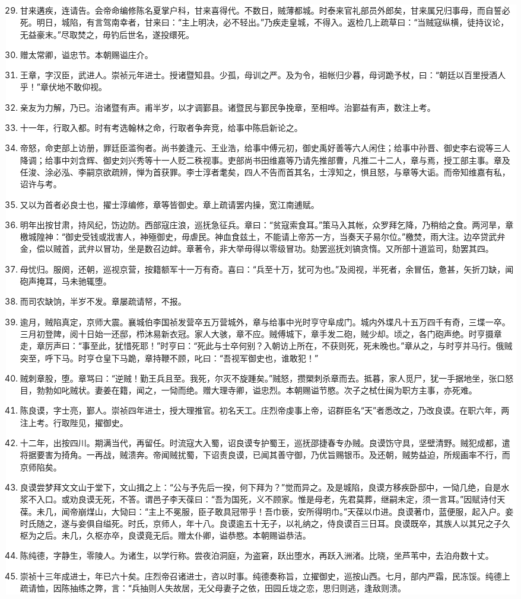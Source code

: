 29. <span id="列传第一百五十四-29"></span>
甘来遘疾，连请告。会帝命编修陈名夏掌户科，甘来喜得代。不数日，贼薄都城。时泰来官礼部员外郎矣，甘来属兄归事母，而自誓必死。明日，城陷，有言驾南幸者，甘来曰：“主上明决，必不轻出。”乃疾走皇城，不得入。返检几上疏草曰：“当贼寇纵横，徒持议论，无益豪末。”尽取焚之，毋钓后世名，遂投缳死。

30. <span id="列传第一百五十四-30"></span>
赠太常卿，谥忠节。本朝赐谥庄介。

31. <span id="列传第一百五十四-31"></span>
王章，字汉臣，武进人。崇祯元年进士。授诸暨知县。少孤，母训之严。及为令，祖帐归少暮，母诃跪予杖，曰：“朝廷以百里授酒人乎！”章伏地不敢仰视。

32. <span id="列传第一百五十四-32"></span>
亲友为力解，乃已。治诸暨有声。甫半岁，以才调鄞县。诸暨民与鄞民争挽章，至相哗。治鄞益有声，数注上考。

33. <span id="列传第一百五十四-33"></span>
十一年，行取入都。时有考选翰林之命，行取者争奔竞，给事中陈启新论之。

34. <span id="列传第一百五十四-34"></span>
帝怒，命吏部上访册，罪廷臣滥徇者。尚书姜逢元、王业浩，给事中傅元初，御史禹好善等六人闲住；给事中孙晋、御史李右谠等三人降调；给事中刘含辉、御史刘兴秀等十一人贬二秩视事。吏部尚书田维嘉等乃请先推部曹，凡推二十二人，章与焉，授工部主事。章及任浚、涂必泓、李嗣京欲疏辨，惮为首获罪。李士淳者耄矣，四人不告而首其名，士淳知之，惧且怒，与章等大诟。而帝知维嘉有私，诏许与考。

35. <span id="列传第一百五十四-35"></span>
又以为首者必良士也，擢士淳编修，章等皆御史。章上疏请罢内操，宽江南逋赋。

36. <span id="列传第一百五十四-36"></span>
明年出按甘肃，持风纪，饬边防。西部寇庄浪，巡抚急征兵。章曰：“贫寇索食耳。”策马入其帐，众罗拜乞降，乃稍给之食。两河旱，章檄城隍神：“御史受钱或戕害人，神殛御史，毋虐民。神血食兹土，不能请上帝苏一方，当奏天子易尔位。”檄焚，雨大注。边卒贷武弁金，偿以贼首，武弁以冒功，坐是数召边衅。章著令，非大举毋得以零级冒功。劾罢巡抚刘镐贪惰。又所部十道监司，劾罢其四。

37. <span id="列传第一百五十四-37"></span>
母忧归。服阕，还朝，巡视京营，按籍额军十一万有奇。喜曰：“兵至十万，犹可为也。”及阅视，半死者，余冒伍，惫甚，矢折刀缺，闻砲声掩耳，马未驰辄堕。

38. <span id="列传第一百五十四-38"></span>
而司农缺饷，半岁不发。章屡疏请帑，不报。

39. <span id="列传第一百五十四-39"></span>
逾月，贼陷真定，京师大震。襄城伯李国祯发营卒五万营城外，章与给事中光时亨守阜成门。城内外堞凡十五万四千有奇，三堞一卒。三月初登陴，阅十日始一还邸，栉沐易新衣冠。家人大骇，章不应。贼傅城下，章手发二砲，贼少却。顷之，各门砲声绝。时亨摄章走，章厉声曰：“事至此，犹惜死耶！”时亨曰：“死此与士卒何别？入朝访上所在，不获则死，死未晚也。”章从之，与时亨并马行。俄贼突至，呼下马。时亨仓皇下马跪，章持鞭不顾，叱曰：“吾视军御史也，谁敢犯！”

40. <span id="列传第一百五十四-40"></span>
贼刺章股，堕。章骂曰：“逆贼！勤王兵且至。我死，尔灭不旋踵矣。”贼怒，攒槊刺杀章而去。抵暮，家人觅尸，犹一手据地坐，张口怒目，勃勃如叱贼状。妻姜在籍，闻之，一恸而绝。赠大理寺卿，谥忠烈。本朝赐谥节愍。次子之栻仕闽为职方主事，亦死难。

41. <span id="列传第一百五十四-41"></span>
陈良谟，字士亮，鄞人。崇祯四年进士，授大理推官。初名天工。庄烈帝虔事上帝，诏群臣名“天”者悉改之，乃改良谟。在职六年，两注上考。行取陛见，擢御史。

42. <span id="列传第一百五十四-42"></span>
十二年，出按四川。期满当代，再留任。时流寇大入蜀，诏良谟专护蜀王，巡抚邵捷春专办贼。良谟饬守具，坚壁清野。贼犯成都，遣将据要害为掎角。一再战，贼溃奔。帝闻贼扰蜀，下诏责良谟，已闻其善守御，乃优旨赐银币。及还朝，贼势益迫，所规画率不行，而京师陷矣。

43. <span id="列传第一百五十四-43"></span>
良谟尝梦拜文文山于堂下，文山揖之上：“公与予先后一揆，何下拜为？”觉而异之。及是城陷，良谟方移疾卧邸中，一恸几绝，自是水浆不入口。或劝良谟无死，不答。谓邑子李天葆曰：“吾为国死，义不顾家。惟是母老，先君莫葬，继嗣未定，须一言耳。”因赋诗付天葆。未几，闻帝崩煤山，大恸曰：“主上不冕服，臣子敢具冠带乎！吾巾亵，安所得明巾。”天葆以巾进。良谟著巾，蓝便服，起入户。妾时氏随之，遂与妾俱自缢死。时氏，京师人，年十八。良谟逾五十无子，以礼纳之，侍良谟百三日耳。良谟既卒，其族人以其兄之子久枢为之后。未几，久枢亦卒，良谟竟无后。赠太仆卿，谥恭愍。本朝赐谥恭洁。

44. <span id="列传第一百五十四-44"></span>
陈纯德，字静生，零陵人。为诸生，以学行称。尝夜泊洞庭，为盗窘，跃出堕水，再跃入洲渚。比晓，坐芦苇中，去泊舟数十丈。

45. <span id="列传第一百五十四-45"></span>
崇祯十三年成进士，年已六十矣。庄烈帝召诸进士，咨以时事。纯德奏称旨，立擢御史，巡按山西。七月，部内严霜，民冻馁。纯德上疏请恤，因陈抽练之弊，言：“兵抽则人失故居，无父母妻子之依，田园丘垅之恋，思归则逃，逢敌则溃。
